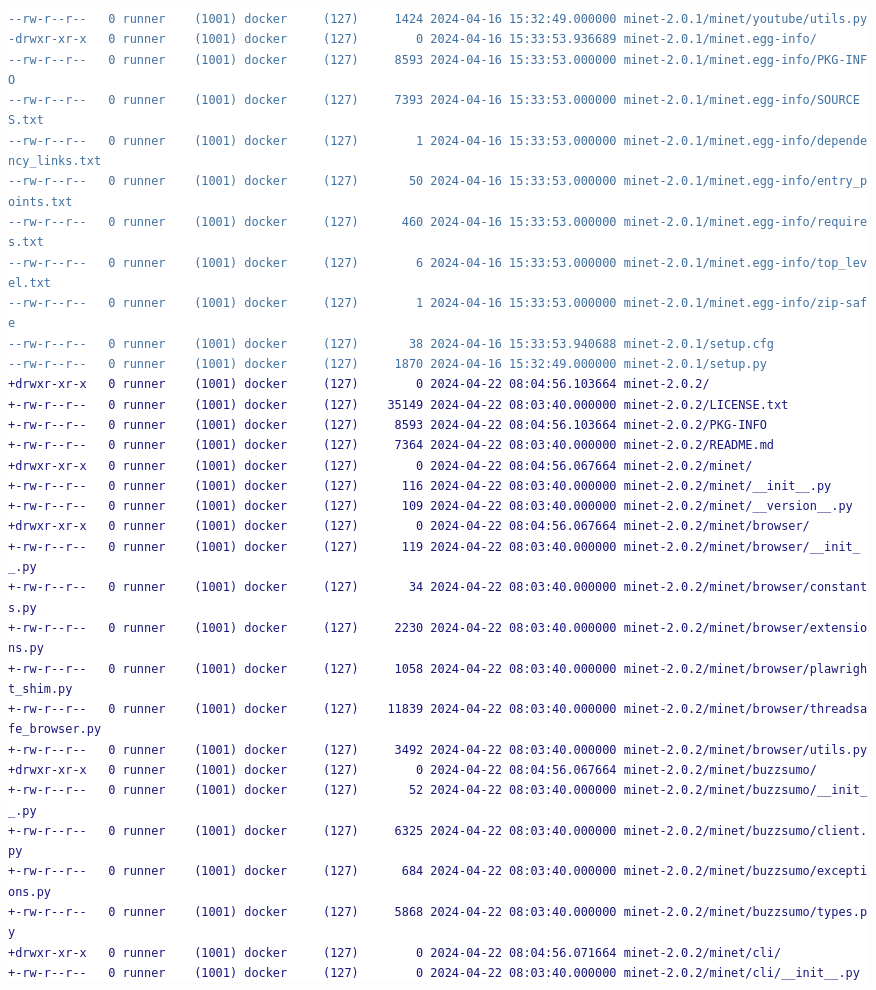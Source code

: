 ```diff
--rw-r--r--   0 runner    (1001) docker     (127)     1424 2024-04-16 15:32:49.000000 minet-2.0.1/minet/youtube/utils.py
-drwxr-xr-x   0 runner    (1001) docker     (127)        0 2024-04-16 15:33:53.936689 minet-2.0.1/minet.egg-info/
--rw-r--r--   0 runner    (1001) docker     (127)     8593 2024-04-16 15:33:53.000000 minet-2.0.1/minet.egg-info/PKG-INFO
--rw-r--r--   0 runner    (1001) docker     (127)     7393 2024-04-16 15:33:53.000000 minet-2.0.1/minet.egg-info/SOURCES.txt
--rw-r--r--   0 runner    (1001) docker     (127)        1 2024-04-16 15:33:53.000000 minet-2.0.1/minet.egg-info/dependency_links.txt
--rw-r--r--   0 runner    (1001) docker     (127)       50 2024-04-16 15:33:53.000000 minet-2.0.1/minet.egg-info/entry_points.txt
--rw-r--r--   0 runner    (1001) docker     (127)      460 2024-04-16 15:33:53.000000 minet-2.0.1/minet.egg-info/requires.txt
--rw-r--r--   0 runner    (1001) docker     (127)        6 2024-04-16 15:33:53.000000 minet-2.0.1/minet.egg-info/top_level.txt
--rw-r--r--   0 runner    (1001) docker     (127)        1 2024-04-16 15:33:53.000000 minet-2.0.1/minet.egg-info/zip-safe
--rw-r--r--   0 runner    (1001) docker     (127)       38 2024-04-16 15:33:53.940688 minet-2.0.1/setup.cfg
--rw-r--r--   0 runner    (1001) docker     (127)     1870 2024-04-16 15:32:49.000000 minet-2.0.1/setup.py
+drwxr-xr-x   0 runner    (1001) docker     (127)        0 2024-04-22 08:04:56.103664 minet-2.0.2/
+-rw-r--r--   0 runner    (1001) docker     (127)    35149 2024-04-22 08:03:40.000000 minet-2.0.2/LICENSE.txt
+-rw-r--r--   0 runner    (1001) docker     (127)     8593 2024-04-22 08:04:56.103664 minet-2.0.2/PKG-INFO
+-rw-r--r--   0 runner    (1001) docker     (127)     7364 2024-04-22 08:03:40.000000 minet-2.0.2/README.md
+drwxr-xr-x   0 runner    (1001) docker     (127)        0 2024-04-22 08:04:56.067664 minet-2.0.2/minet/
+-rw-r--r--   0 runner    (1001) docker     (127)      116 2024-04-22 08:03:40.000000 minet-2.0.2/minet/__init__.py
+-rw-r--r--   0 runner    (1001) docker     (127)      109 2024-04-22 08:03:40.000000 minet-2.0.2/minet/__version__.py
+drwxr-xr-x   0 runner    (1001) docker     (127)        0 2024-04-22 08:04:56.067664 minet-2.0.2/minet/browser/
+-rw-r--r--   0 runner    (1001) docker     (127)      119 2024-04-22 08:03:40.000000 minet-2.0.2/minet/browser/__init__.py
+-rw-r--r--   0 runner    (1001) docker     (127)       34 2024-04-22 08:03:40.000000 minet-2.0.2/minet/browser/constants.py
+-rw-r--r--   0 runner    (1001) docker     (127)     2230 2024-04-22 08:03:40.000000 minet-2.0.2/minet/browser/extensions.py
+-rw-r--r--   0 runner    (1001) docker     (127)     1058 2024-04-22 08:03:40.000000 minet-2.0.2/minet/browser/plawright_shim.py
+-rw-r--r--   0 runner    (1001) docker     (127)    11839 2024-04-22 08:03:40.000000 minet-2.0.2/minet/browser/threadsafe_browser.py
+-rw-r--r--   0 runner    (1001) docker     (127)     3492 2024-04-22 08:03:40.000000 minet-2.0.2/minet/browser/utils.py
+drwxr-xr-x   0 runner    (1001) docker     (127)        0 2024-04-22 08:04:56.067664 minet-2.0.2/minet/buzzsumo/
+-rw-r--r--   0 runner    (1001) docker     (127)       52 2024-04-22 08:03:40.000000 minet-2.0.2/minet/buzzsumo/__init__.py
+-rw-r--r--   0 runner    (1001) docker     (127)     6325 2024-04-22 08:03:40.000000 minet-2.0.2/minet/buzzsumo/client.py
+-rw-r--r--   0 runner    (1001) docker     (127)      684 2024-04-22 08:03:40.000000 minet-2.0.2/minet/buzzsumo/exceptions.py
+-rw-r--r--   0 runner    (1001) docker     (127)     5868 2024-04-22 08:03:40.000000 minet-2.0.2/minet/buzzsumo/types.py
+drwxr-xr-x   0 runner    (1001) docker     (127)        0 2024-04-22 08:04:56.071664 minet-2.0.2/minet/cli/
+-rw-r--r--   0 runner    (1001) docker     (127)        0 2024-04-22 08:03:40.000000 minet-2.0.2/minet/cli/__init__.py
```